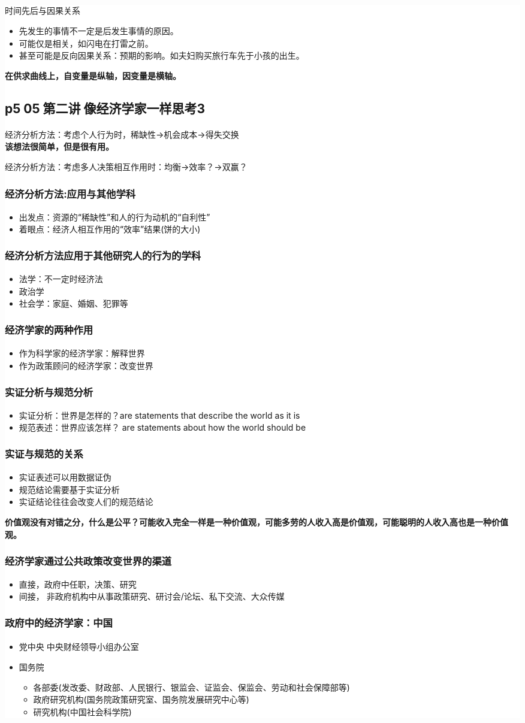 时间先后与因果关系  

- 先发生的事情不一定是后发生事情的原因。
- 可能仅是相关，如闪电在打雷之前。
- 甚至可能是反向因果关系：预期的影响。如夫妇购买旅行车先于小孩的出生。  

**在供求曲线上，自变量是纵轴，因变量是横轴。**  

## p5 05 第二讲 像经济学家一样思考3  

经济分析方法：考虑个人行为时，稀缺性→机会成本→得失交换  
**该想法很简单，但是很有用。**  

经济分析方法：考虑多人决策相互作用时：均衡→效率？→双赢？  

### 经济分析方法:应用与其他学科  

- 出发点：资源的“稀缺性”和人的行为动机的“自利性”  
- 着眼点：经济人相互作用的“效率”结果(饼的大小)  

### 经济分析方法应用于其他研究人的行为的学科  

- 法学：不一定时经济法  
- 政治学  
- 社会学：家庭、婚姻、犯罪等  

### 经济学家的两种作用  

- 作为科学家的经济学家：解释世界  
- 作为政策顾问的经济学家：改变世界  

### 实证分析与规范分析  

- 实证分析：世界是怎样的？are statements that describe the world as it is  
- 规范表述：世界应该怎样？ are statements about how the world should be  

### 实证与规范的关系

- 实证表述可以用数据证伪  
- 规范结论需要基于实证分析  
- 实证结论往往会改变人们的规范结论  

**价值观没有对错之分，什么是公平？可能收入完全一样是一种价值观，可能多劳的人收入高是价值观，可能聪明的人收入高也是一种价值观。**  

### 经济学家通过公共政策改变世界的渠道  

- 直接，政府中任职，决策、研究  
- 间接， 非政府机构中从事政策研究、研讨会/论坛、私下交流、大众传媒  

### 政府中的经济学家：中国  

- 党中央 中央财经领导小组办公室  
- 国务院  

  - 各部委(发改委、财政部、人民银行、银监会、证监会、保监会、劳动和社会保障部等)
  - 政府研究机构(国务院政策研究室、国务院发展研究中心等)
  - 研究机构(中国社会科学院)  
